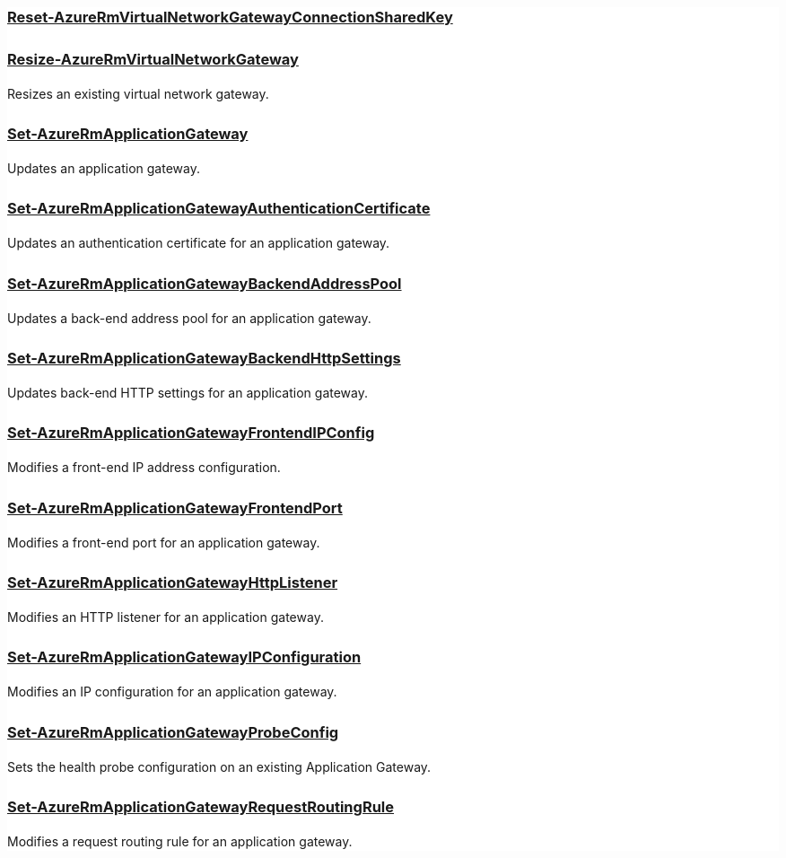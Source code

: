 
### [Reset-AzureRmVirtualNetworkGatewayConnectionSharedKey](Reset-AzureRmVirtualNetworkGatewayConnectionSharedKey.md)


### [Resize-AzureRmVirtualNetworkGateway](Resize-AzureRmVirtualNetworkGateway.md)
Resizes an existing virtual network gateway.

### [Set-AzureRmApplicationGateway](Set-AzureRmApplicationGateway.md)
Updates an application gateway.

### [Set-AzureRmApplicationGatewayAuthenticationCertificate](Set-AzureRmApplicationGatewayAuthenticationCertificate.md)
Updates an authentication certificate for an application gateway.

### [Set-AzureRmApplicationGatewayBackendAddressPool](Set-AzureRmApplicationGatewayBackendAddressPool.md)
Updates a back-end address pool for an application gateway.

### [Set-AzureRmApplicationGatewayBackendHttpSettings](Set-AzureRmApplicationGatewayBackendHttpSettings.md)
Updates back-end HTTP settings for an application gateway.

### [Set-AzureRmApplicationGatewayFrontendIPConfig](Set-AzureRmApplicationGatewayFrontendIPConfig.md)
Modifies a front-end IP address configuration.

### [Set-AzureRmApplicationGatewayFrontendPort](Set-AzureRmApplicationGatewayFrontendPort.md)
Modifies a front-end port for an application gateway.

### [Set-AzureRmApplicationGatewayHttpListener](Set-AzureRmApplicationGatewayHttpListener.md)
Modifies an HTTP listener for an application gateway.

### [Set-AzureRmApplicationGatewayIPConfiguration](Set-AzureRmApplicationGatewayIPConfiguration.md)
Modifies an IP configuration for an application gateway.

### [Set-AzureRmApplicationGatewayProbeConfig](Set-AzureRmApplicationGatewayProbeConfig.md)
Sets the health probe configuration on an existing Application Gateway.

### [Set-AzureRmApplicationGatewayRequestRoutingRule](Set-AzureRmApplicationGatewayRequestRoutingRule.md)
Modifies a request routing rule for an application gateway.
